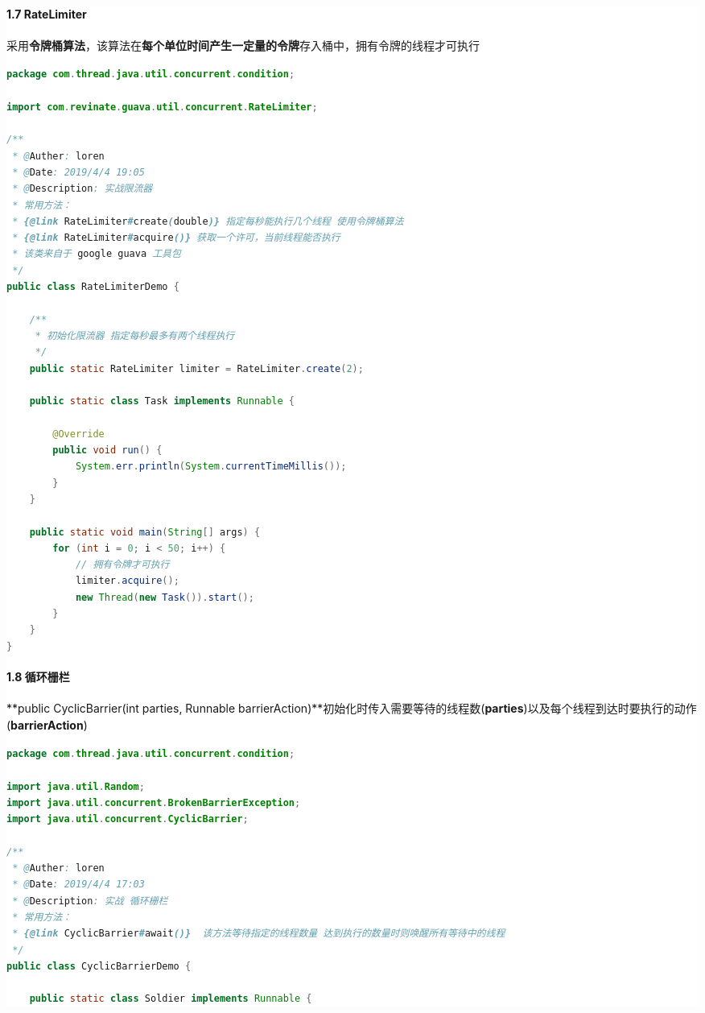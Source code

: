 #### 1.7 RateLimiter

采用**令牌桶算法**，该算法在**每个单位时间产生一定量的令牌**存入桶中，拥有令牌的线程才可执行

```java
package com.thread.java.util.concurrent.condition;

import com.revinate.guava.util.concurrent.RateLimiter;

/**
 * @Auther: loren
 * @Date: 2019/4/4 19:05
 * @Description: 实战限流器
 * 常用方法：
 * {@link RateLimiter#create(double)} 指定每秒能执行几个线程 使用令牌桶算法
 * {@link RateLimiter#acquire()} 获取一个许可，当前线程能否执行
 * 该类来自于 google guava 工具包
 */
public class RateLimiterDemo {

    /**
     * 初始化限流器 指定每秒最多有两个线程执行
     */
    public static RateLimiter limiter = RateLimiter.create(2);

    public static class Task implements Runnable {

        @Override
        public void run() {
            System.err.println(System.currentTimeMillis());
        }
    }

    public static void main(String[] args) {
        for (int i = 0; i < 50; i++) {
            // 拥有令牌才可执行
            limiter.acquire();
            new Thread(new Task()).start();
        }
    }
}
```

#### 1.8 循环栅栏

**public CyclicBarrier(int parties, Runnable barrierAction)**初始化时传入需要等待的线程数(**parties**)以及每个线程到达时要执行的动作(**barrierAction**)

```java
package com.thread.java.util.concurrent.condition;

import java.util.Random;
import java.util.concurrent.BrokenBarrierException;
import java.util.concurrent.CyclicBarrier;

/**
 * @Auther: loren
 * @Date: 2019/4/4 17:03
 * @Description: 实战 循环栅栏
 * 常用方法：
 * {@link CyclicBarrier#await()}  该方法等待指定的线程数量 达到执行的数量时则唤醒所有等待中的线程
 */
public class CyclicBarrierDemo {

    public static class Soldier implements Runnable {

```